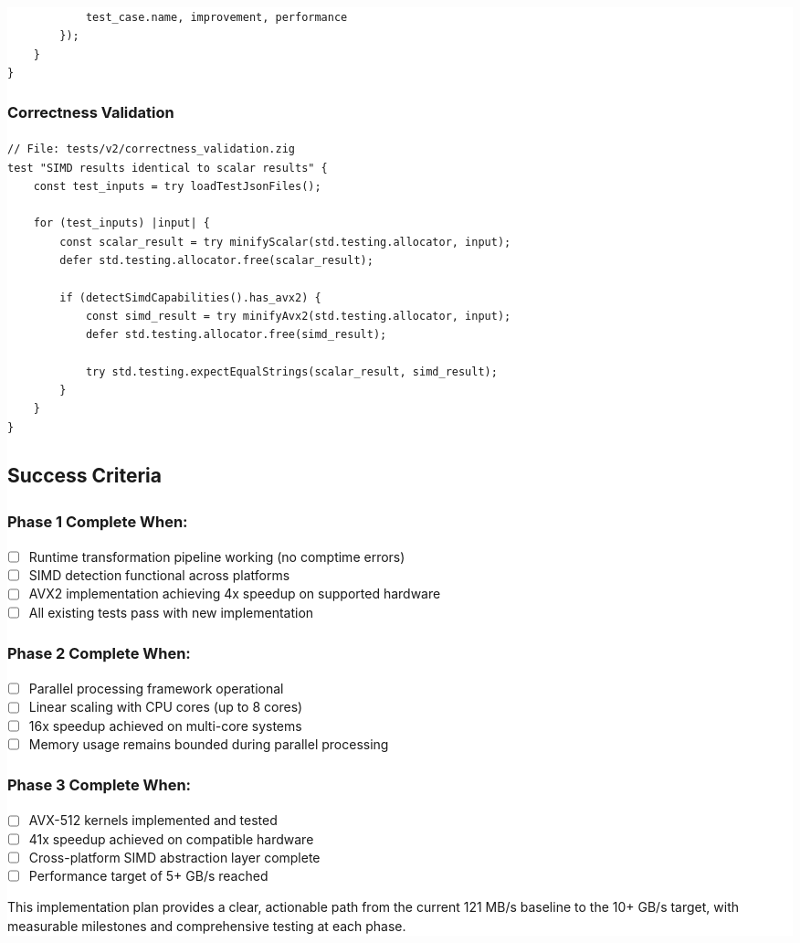 ```zig
            test_case.name, improvement, performance
        });
    }
}
```

### Correctness Validation
```zig
// File: tests/v2/correctness_validation.zig
test "SIMD results identical to scalar results" {
    const test_inputs = try loadTestJsonFiles();
    
    for (test_inputs) |input| {
        const scalar_result = try minifyScalar(std.testing.allocator, input);
        defer std.testing.allocator.free(scalar_result);
        
        if (detectSimdCapabilities().has_avx2) {
            const simd_result = try minifyAvx2(std.testing.allocator, input);
            defer std.testing.allocator.free(simd_result);
            
            try std.testing.expectEqualStrings(scalar_result, simd_result);
        }
    }
}
```

## Success Criteria

### Phase 1 Complete When:
- [ ] Runtime transformation pipeline working (no comptime errors)
- [ ] SIMD detection functional across platforms
- [ ] AVX2 implementation achieving 4x speedup on supported hardware
- [ ] All existing tests pass with new implementation

### Phase 2 Complete When:
- [ ] Parallel processing framework operational
- [ ] Linear scaling with CPU cores (up to 8 cores)
- [ ] 16x speedup achieved on multi-core systems
- [ ] Memory usage remains bounded during parallel processing

### Phase 3 Complete When:
- [ ] AVX-512 kernels implemented and tested
- [ ] 41x speedup achieved on compatible hardware
- [ ] Cross-platform SIMD abstraction layer complete
- [ ] Performance target of 5+ GB/s reached

This implementation plan provides a clear, actionable path from the current 121 MB/s baseline to the 10+ GB/s target, with measurable milestones and comprehensive testing at each phase.